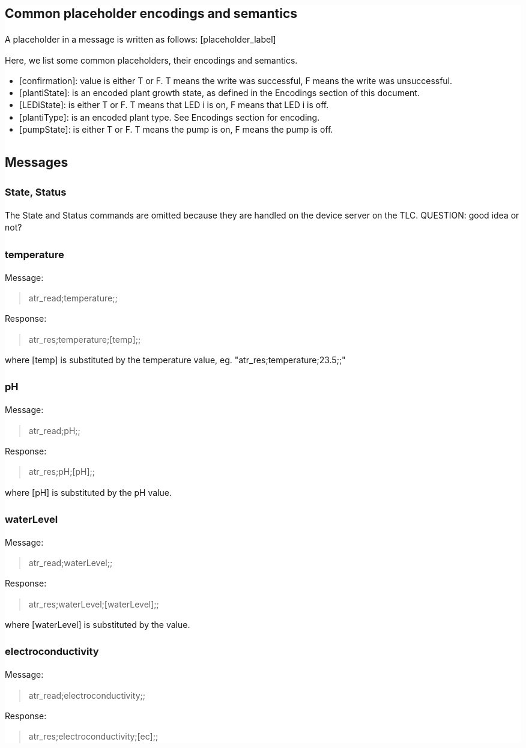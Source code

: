 ## Common placeholder encodings and semantics
A placeholder in a message is written as follows: [placeholder_label]

Here, we list some common placeholders, their encodings and semantics.

- [confirmation]: value is either T or F. T means the write was successful, F means the write was unsuccessful.
- [plantiState]: is an encoded plant growth state, as defined in the Encodings section of this document.
- [LEDiState]: is either T or F. T means that LED i is on, F means that LED i is off.
- [plantiType]: is an encoded plant type. See Encodings section for encoding.
- [pumpState]: is either T or F. T means the pump is on, F means the pump is off.

## Messages

### State, Status
The State and Status commands are omitted because they are handled on the device server on the TLC. QUESTION: good idea or not?

### temperature
Message:
>atr_read;temperature;;

Response:
>atr_res;temperature;[temp];;

where [temp] is substituted by the temperature value, eg. "atr_res;temperature;23.5;;"

### pH
Message:
>atr_read;pH;;

Response:
>atr_res;pH;[pH];;

where [pH] is substituted by the pH value.

### waterLevel
Message:
>atr_read;waterLevel;;

Response:
>atr_res;waterLevel;[waterLevel];;

where [waterLevel] is substituted by the value.

### electroconductivity
Message:
>atr_read;electroconductivity;;

Response:
>atr_res;electroconductivity;[ec];;
